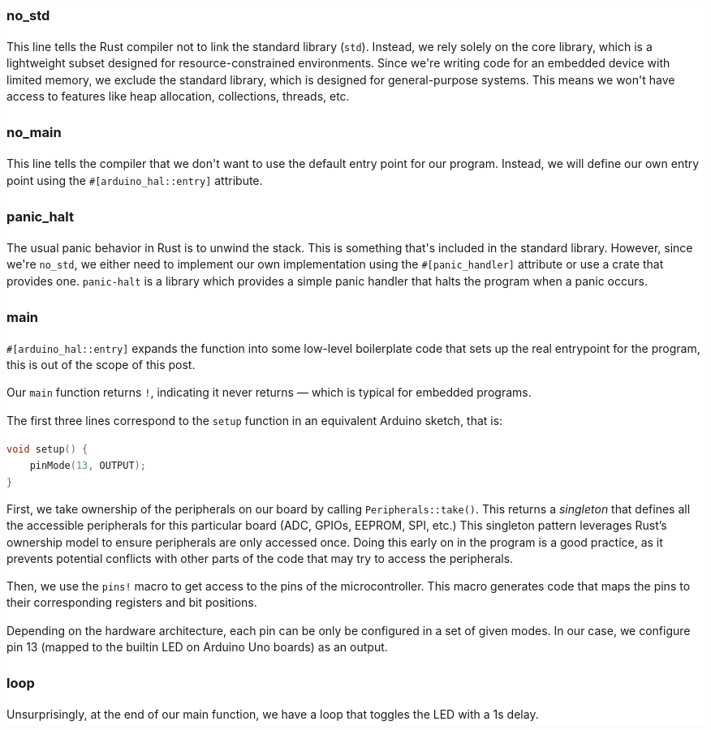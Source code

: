 ### no_std
This line tells the Rust compiler not to link the standard library (`std`). 
Instead, we rely solely on the core library, which is a lightweight subset designed for resource-constrained environments.
Since we're writing code for an embedded device with limited memory, we exclude
the standard library, which is designed for general-purpose systems.
This means we won't have access to features like heap allocation, collections, threads, etc.

### no_main
This line tells the compiler that we don't want to use the default entry point for our program.
Instead, we will define our own entry point using the `#[arduino_hal::entry]` attribute.

### panic_halt

The usual panic behavior in Rust is to unwind the stack. This is something that's
included in the standard library. However, since we're `no_std`, we either need to implement
our own implementation using the `#[panic_handler]` attribute or use a crate
that provides one.
`panic-halt` is a library which provides a simple panic handler that halts the program when a panic occurs.

### main
`#[arduino_hal::entry]` expands the function into some low-level boilerplate code that sets up the
real entrypoint for the program, this is out of the scope of this post. 

Our `main` function returns `!`, indicating it never returns — which is typical for embedded programs.

The first three lines correspond to the `setup` function in an equivalent Arduino sketch, that is:
```c
void setup() {
    pinMode(13, OUTPUT);
}
```

First, we take ownership of the peripherals on our board by calling `Peripherals::take()`.
This returns a _singleton_ that defines all the accessible peripherals for this particular board
(ADC, GPIOs, EEPROM, SPI, etc.)
This singleton pattern leverages Rust’s ownership model to ensure peripherals are only accessed once.
Doing this early on in the program is a good practice, as it prevents potential conflicts with
other parts of the code that may try to access the peripherals. 

Then, we use the `pins!` macro to get access to the pins of the microcontroller. This macro generates
code that maps the pins to their corresponding registers and bit positions. 

Depending on the hardware architecture, each pin can be only be configured in a set of given modes.
In our case, we configure pin 13 (mapped to the builtin LED on Arduino Uno boards) as an output.

### loop

Unsurprisingly, at the end of our main function, we have a loop that toggles the LED with a 1s
delay.
